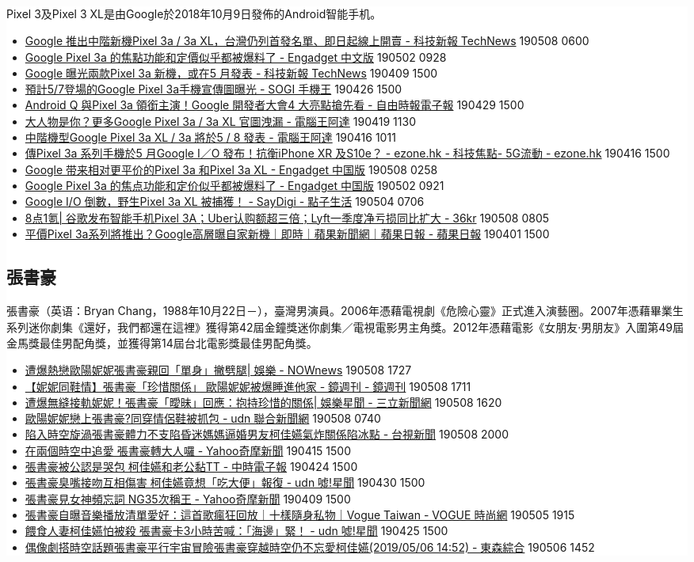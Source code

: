 Pixel 3及Pixel 3 XL是由Google於2018年10月9日發佈的Android智能手机。
- [Google 推出中階新機Pixel 3a / 3a XL，台灣仍列首發名單、即日起線上開賣 - 科技新報 TechNews](https://ccc.technews.tw/2019/05/08/google-launches-pixel-3a-pixel-3a-xl/ "Google 推出中階新機Pixel 3a / 3a XL，台灣仍列首發名單、即日起線上開賣 - 科技新報 TechNews") 190508 0600
- [Google Pixel 3a 的焦點功能和定價似乎都被爆料了 - Engadget 中文版](https://chinese.engadget.com/2019/05/01/google-pixel-3a-feature-leak/ "Google Pixel 3a 的焦點功能和定價似乎都被爆料了 - Engadget 中文版") 190502 0928
- [Google 曝光兩款Pixel 3a 新機，或在5 月發表 - 科技新報 TechNews](https://ccc.technews.tw/2019/04/09/google-pixel-3a-xl/ "Google 曝光兩款Pixel 3a 新機，或在5 月發表 - 科技新報 TechNews") 190409 1500
- [預計5/7登場的Google Pixel 3a手機宣傳圖曝光 - SOGI 手機王](https://www.sogi.com.tw/articles/google_pixel_3a/6252754 "預計5/7登場的Google Pixel 3a手機宣傳圖曝光 - SOGI 手機王") 190426 1500
- [Android Q 與Pixel 3a 領銜主演！Google 開發者大會4 大亮點搶先看 - 自由時報電子報](https://3c.ltn.com.tw/news/36604 "Android Q 與Pixel 3a 領銜主演！Google 開發者大會4 大亮點搶先看 - 自由時報電子報") 190429 1500
- [大人物是你？更多Google Pixel 3a / 3a XL 官圖洩漏 - 電腦王阿達](https://www.kocpc.com.tw/archives/254363 "大人物是你？更多Google Pixel 3a / 3a XL 官圖洩漏 - 電腦王阿達") 190419 1130
- [中階機型Google Pixel 3a XL / 3a 將於5 / 8 發表 - 電腦王阿達](https://www.kocpc.com.tw/archives/253822 "中階機型Google Pixel 3a XL / 3a 將於5 / 8 發表 - 電腦王阿達") 190416 1011
- [傳Pixel 3a 系列手機於5 月Google I／O 發布！抗衡iPhone XR 及S10e？ - ezone.hk - 科技焦點- 5G流動 - ezone.hk](https://ezone.ulifestyle.com.hk/article/2327072/%E5%82%B3%20Pixel%203a%20%E7%B3%BB%E5%88%97%E6%89%8B%E6%A9%9F%E6%96%BC%205%20%E6%9C%88%20Google%20I%EF%BC%8FO%20%E7%99%BC%E5%B8%83%EF%BC%81%E6%8A%97%E8%A1%A1%20iPhone%20XR%20%E5%8F%8A%20S10e%EF%BC%9F "傳Pixel 3a 系列手機於5 月Google I／O 發布！抗衡iPhone XR 及S10e？ - ezone.hk - 科技焦點- 5G流動 - ezone.hk") 190416 1500
- [Google 带来相对更平价的Pixel 3a 和Pixel 3a XL - Engadget 中国版](https://cn.engadget.com/2019/05/07/google-pixel-3a-pixel-3a-xl/ "Google 带来相对更平价的Pixel 3a 和Pixel 3a XL - Engadget 中国版") 190508 0258
- [Google Pixel 3a 的焦点功能和定价似乎都被爆料了 - Engadget 中国版](https://cn.engadget.com/2019/05/01/google-pixel-3a-feature-leak/ "Google Pixel 3a 的焦点功能和定价似乎都被爆料了 - Engadget 中国版") 190502 0921
- [Google I/O 倒數，野生Pixel 3a XL 被捕獲！ - SayDigi - 點子生活](https://www.saydigi.com/2019/05/438103.html "Google I/O 倒數，野生Pixel 3a XL 被捕獲！ - SayDigi - 點子生活") 190504 0706
- [8点1氪| 谷歌发布智能手机Pixel 3A；Uber认购额超三倍；Lyft一季度净亏损同比扩大 - 36kr](https://36kr.com/p/5202185 "8点1氪| 谷歌发布智能手机Pixel 3A；Uber认购额超三倍；Lyft一季度净亏损同比扩大 - 36kr") 190508 0805
- [平價Pixel 3a系列將推出？Google高層曝自家新機｜即時｜蘋果新聞網｜蘋果日報 - 蘋果日報](https://tw.appledaily.com/new/realtime/20190401/1543170/ "平價Pixel 3a系列將推出？Google高層曝自家新機｜即時｜蘋果新聞網｜蘋果日報 - 蘋果日報") 190401 1500

## 張書豪

張書豪（英语：Bryan Chang，1988年10月22日－），臺灣男演員。2006年憑藉電視劇《危險心靈》正式進入演藝圈。2007年憑藉畢業生系列迷你劇集《還好，我們都還在這裡》獲得第42屆金鐘獎迷你劇集／電視電影男主角獎。2012年憑藉電影《女朋友·男朋友》入圍第49屆金馬獎最佳男配角獎，並獲得第14屆台北電影獎最佳男配角獎。
- [遭爆熱戀歐陽妮妮張書豪親回「單身」撇劈腿| 娛樂 - NOWnews](https://www.nownews.com/news/20190508/3369310/ "遭爆熱戀歐陽妮妮張書豪親回「單身」撇劈腿| 娛樂 - NOWnews") 190508 1727
- [【妮妮同鞋情】張書豪「珍惜關係」 歐陽妮妮被爆睡進他家 - 鏡週刊 - 鏡週刊](https://www.mirrormedia.mg/story/20190508ent008 "【妮妮同鞋情】張書豪「珍惜關係」 歐陽妮妮被爆睡進他家 - 鏡週刊 - 鏡週刊") 190508 1711
- [遭爆無縫接軌妮妮！張書豪「曖昧」回應：抱持珍惜的關係| 娛樂星聞 - 三立新聞網](https://www.setn.com/e/news.aspx?newsid=538313 "遭爆無縫接軌妮妮！張書豪「曖昧」回應：抱持珍惜的關係| 娛樂星聞 - 三立新聞網") 190508 1620
- [歐陽妮妮戀上張書豪?同穿情侶鞋被抓包 - udn 聯合新聞網](https://stars.udn.com/star/story/10088/3799594 "歐陽妮妮戀上張書豪?同穿情侶鞋被抓包 - udn 聯合新聞網") 190508 0740
- [陷入時空旋渦張書豪體力不支陷昏迷媽媽逼婚男友柯佳嬿氣炸關係陷冰點 - 台視新聞](https://www.ttv.com.tw/news/view/10805080028500N/579 "陷入時空旋渦張書豪體力不支陷昏迷媽媽逼婚男友柯佳嬿氣炸關係陷冰點 - 台視新聞") 190508 2000
- [在兩個時空中追愛 張書豪轉大人囉 - Yahoo奇摩新聞](https://tw.news.yahoo.com/%E5%9C%A8%E5%85%A9%E5%80%8B%E6%99%82%E7%A9%BA%E4%B8%AD%E8%BF%BD%E6%84%9B-%E5%BC%B5%E6%9B%B8%E8%B1%AA%E8%BD%89%E5%A4%A7%E4%BA%BA%E5%9B%89-041258117.html "在兩個時空中追愛 張書豪轉大人囉 - Yahoo奇摩新聞") 190415 1500
- [張書豪被公認是哭包 柯佳嬿和老公黏TT - 中時電子報](https://www.chinatimes.com/realtimenews/20190424000930-260404 "張書豪被公認是哭包 柯佳嬿和老公黏TT - 中時電子報") 190424 1500
- [張書豪臭嘴接吻互相傷害 柯佳嬿竟想「吃大便」報復 - udn 噓!星聞](https://stars.udn.com/star/story/10091/3785571 "張書豪臭嘴接吻互相傷害 柯佳嬿竟想「吃大便」報復 - udn 噓!星聞") 190430 1500
- [張書豪見女神頻忘詞 NG35次稱王 - Yahoo奇摩新聞](https://tw.news.yahoo.com/%E5%BC%B5%E6%9B%B8%E8%B1%AA%E8%A6%8B%E5%A5%B3%E7%A5%9E%E9%A0%BB%E5%BF%98%E8%A9%9E-ng35%E6%AC%A1%E7%A8%B1%E7%8E%8B-160506399.html "張書豪見女神頻忘詞 NG35次稱王 - Yahoo奇摩新聞") 190409 1500
- [張書豪自曝音樂播放清單愛好：這首歌瘋狂回放｜十樣隨身私物｜Vogue Taiwan - VOGUE 時尚網](https://www.vogue.com.tw/live/content-47070.html "張書豪自曝音樂播放清單愛好：這首歌瘋狂回放｜十樣隨身私物｜Vogue Taiwan - VOGUE 時尚網") 190505 1915
- [餵食人妻柯佳嬿怕被殺 張書豪卡3小時苦喊：「海邊」緊！ - udn 噓!星聞](https://stars.udn.com/star/story/10091/3777237 "餵食人妻柯佳嬿怕被殺 張書豪卡3小時苦喊：「海邊」緊！ - udn 噓!星聞") 190425 1500
- [偶像劇搭時空話題張書豪平行宇宙冒險張書豪穿越時空仍不忘愛柯佳嬿(2019/05/06 14:52) - 東森綜合](https://ettv.ebc.net.tw/News/Content/1114 "偶像劇搭時空話題張書豪平行宇宙冒險張書豪穿越時空仍不忘愛柯佳嬿(2019/05/06 14:52) - 東森綜合") 190506 1452
